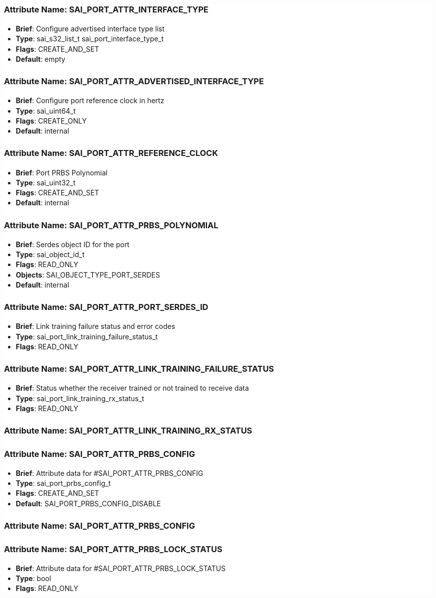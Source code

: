 ### Attribute Name: **SAI_PORT_ATTR_INTERFACE_TYPE**
- **Brief**: Configure advertised interface type list
- **Type**: sai_s32_list_t sai_port_interface_type_t
- **Flags**: CREATE_AND_SET
- **Default**: empty

### Attribute Name: **SAI_PORT_ATTR_ADVERTISED_INTERFACE_TYPE**
- **Brief**: Configure port reference clock in hertz
- **Type**: sai_uint64_t
- **Flags**: CREATE_ONLY
- **Default**: internal

### Attribute Name: **SAI_PORT_ATTR_REFERENCE_CLOCK**
- **Brief**: Port PRBS Polynomial
- **Type**: sai_uint32_t
- **Flags**: CREATE_AND_SET
- **Default**: internal

### Attribute Name: **SAI_PORT_ATTR_PRBS_POLYNOMIAL**
- **Brief**: Serdes object ID for the port
- **Type**: sai_object_id_t
- **Flags**: READ_ONLY
- **Objects**: SAI_OBJECT_TYPE_PORT_SERDES
- **Default**: internal

### Attribute Name: **SAI_PORT_ATTR_PORT_SERDES_ID**
- **Brief**: Link training failure status and error codes
- **Type**: sai_port_link_training_failure_status_t
- **Flags**: READ_ONLY

### Attribute Name: **SAI_PORT_ATTR_LINK_TRAINING_FAILURE_STATUS**
- **Brief**: Status whether the receiver trained or not trained to receive data
- **Type**: sai_port_link_training_rx_status_t
- **Flags**: READ_ONLY

### Attribute Name: **SAI_PORT_ATTR_LINK_TRAINING_RX_STATUS**

### Attribute Name: **SAI_PORT_ATTR_PRBS_CONFIG**
- **Brief**: Attribute data for #SAI_PORT_ATTR_PRBS_CONFIG
- **Type**: sai_port_prbs_config_t
- **Flags**: CREATE_AND_SET
- **Default**: SAI_PORT_PRBS_CONFIG_DISABLE

### Attribute Name: **SAI_PORT_ATTR_PRBS_CONFIG**

### Attribute Name: **SAI_PORT_ATTR_PRBS_LOCK_STATUS**
- **Brief**: Attribute data for #SAI_PORT_ATTR_PRBS_LOCK_STATUS
- **Type**: bool
- **Flags**: READ_ONLY
